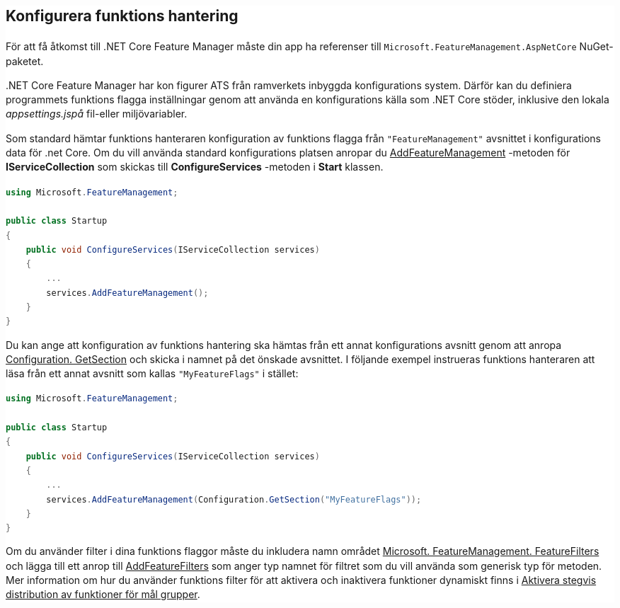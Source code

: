 ## <a name="set-up-feature-management"></a>Konfigurera funktions hantering

För att få åtkomst till .NET Core Feature Manager måste din app ha referenser till `Microsoft.FeatureManagement.AspNetCore` NuGet-paketet.

.NET Core Feature Manager har kon figurer ATS från ramverkets inbyggda konfigurations system. Därför kan du definiera programmets funktions flagga inställningar genom att använda en konfigurations källa som .NET Core stöder, inklusive den lokala *appsettings.jspå* fil-eller miljövariabler.

Som standard hämtar funktions hanteraren konfiguration av funktions flagga från `"FeatureManagement"` avsnittet i konfigurations data för .net Core. Om du vill använda standard konfigurations platsen anropar du [AddFeatureManagement](/dotnet/api/microsoft.featuremanagement.servicecollectionextensions.addfeaturemanagement) -metoden för **IServiceCollection** som skickas till **ConfigureServices** -metoden i **Start** klassen.


```csharp
using Microsoft.FeatureManagement;

public class Startup
{
    public void ConfigureServices(IServiceCollection services)
    {
        ...
        services.AddFeatureManagement();
    }
}
```

Du kan ange att konfiguration av funktions hantering ska hämtas från ett annat konfigurations avsnitt genom att anropa [Configuration. GetSection](/dotnet/api/microsoft.web.administration.configuration.getsection) och skicka i namnet på det önskade avsnittet. I följande exempel instrueras funktions hanteraren att läsa från ett annat avsnitt som kallas `"MyFeatureFlags"` i stället:

```csharp
using Microsoft.FeatureManagement;

public class Startup
{
    public void ConfigureServices(IServiceCollection services)
    {
        ...
        services.AddFeatureManagement(Configuration.GetSection("MyFeatureFlags"));
    }
}
```


Om du använder filter i dina funktions flaggor måste du inkludera namn området [Microsoft. FeatureManagement. FeatureFilters](/dotnet/api/microsoft.featuremanagement.featurefilters) och lägga till ett anrop till [AddFeatureFilters](/dotnet/api/microsoft.featuremanagement.ifeaturemanagementbuilder.addfeaturefilter) som anger typ namnet för filtret som du vill använda som generisk typ för metoden. Mer information om hur du använder funktions filter för att aktivera och inaktivera funktioner dynamiskt finns i [Aktivera stegvis distribution av funktioner för mål grupper](/azure/azure-app-configuration/howto-targetingfilter-aspnet-core).
